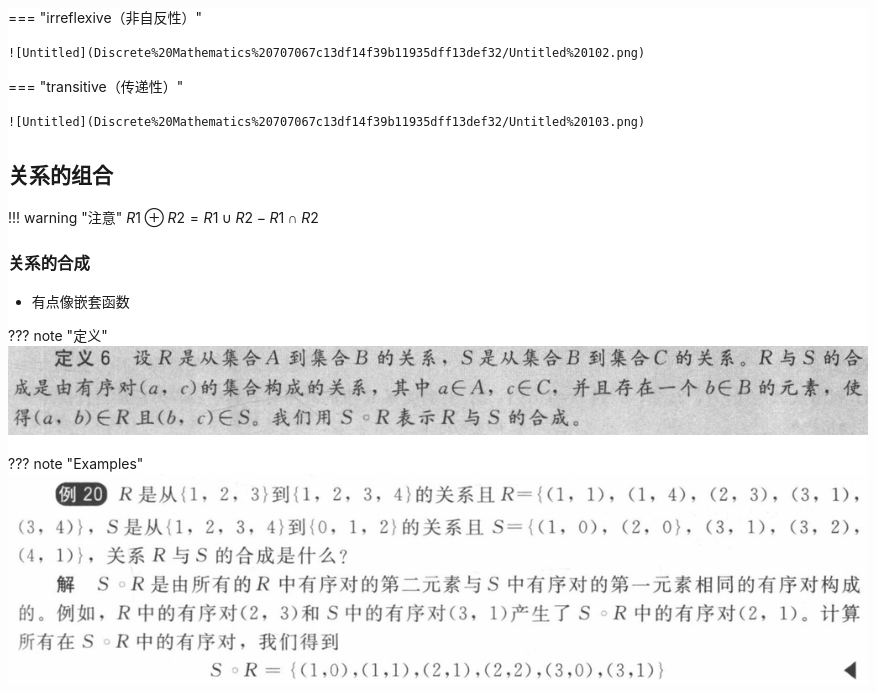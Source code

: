 === "irreflexive（非自反性）"

    ![Untitled](Discrete%20Mathematics%20707067c13df14f39b11935dff13def32/Untitled%20102.png)

=== "transitive（传递性）"

    ![Untitled](Discrete%20Mathematics%20707067c13df14f39b11935dff13def32/Untitled%20103.png)

## 关系的组合

!!! warning "注意" 
    $R1\oplus R2=R1\cup R2 - R1\cap R2$

### 关系的合成

- 有点像嵌套函数

??? note "定义"
    ![Untitled](Discrete%20Mathematics%20707067c13df14f39b11935dff13def32/Untitled%20104.png)

??? note "Examples"
    ![Untitled](Discrete%20Mathematics%20707067c13df14f39b11935dff13def32/Untitled%20105.png)
